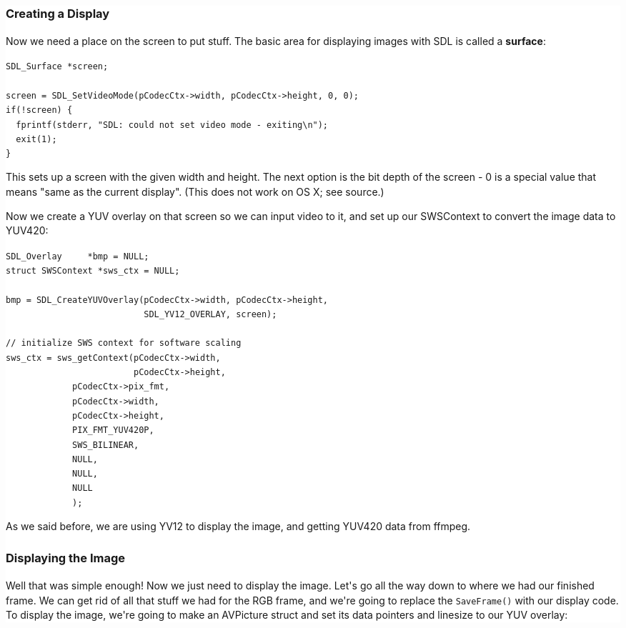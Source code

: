 ### Creating a Display

Now we need a place on the screen to put stuff. The basic area for displaying
images with SDL is called a **surface**:

    
    
    SDL_Surface *screen;
    
    screen = SDL_SetVideoMode(pCodecCtx->width, pCodecCtx->height, 0, 0);
    if(!screen) {
      fprintf(stderr, "SDL: could not set video mode - exiting\n");
      exit(1);
    }
    

This sets up a screen with the given width and height. The next option is the
bit depth of the screen - 0 is a special value that means "same as the current
display". (This does not work on OS X; see source.)

Now we create a YUV overlay on that screen so we can input video to it, and
set up our SWSContext to convert the image data to YUV420:

    
    
    SDL_Overlay     *bmp = NULL;
    struct SWSContext *sws_ctx = NULL;
    
    bmp = SDL_CreateYUVOverlay(pCodecCtx->width, pCodecCtx->height,
                               SDL_YV12_OVERLAY, screen);
    
    // initialize SWS context for software scaling
    sws_ctx = sws_getContext(pCodecCtx->width,
                             pCodecCtx->height,
    			 pCodecCtx->pix_fmt,
    			 pCodecCtx->width,
    			 pCodecCtx->height,
    			 PIX_FMT_YUV420P,
    			 SWS_BILINEAR,
    			 NULL,
    			 NULL,
    			 NULL
    			 );
    
    

As we said before, we are using YV12 to display the image, and getting YUV420
data from ffmpeg.

### Displaying the Image

Well that was simple enough! Now we just need to display the image. Let's go
all the way down to where we had our finished frame. We can get rid of all
that stuff we had for the RGB frame, and we're going to replace the
`SaveFrame()` with our display code. To display the image, we're going to make
an AVPicture struct and set its data pointers and linesize to our YUV overlay:

    
    